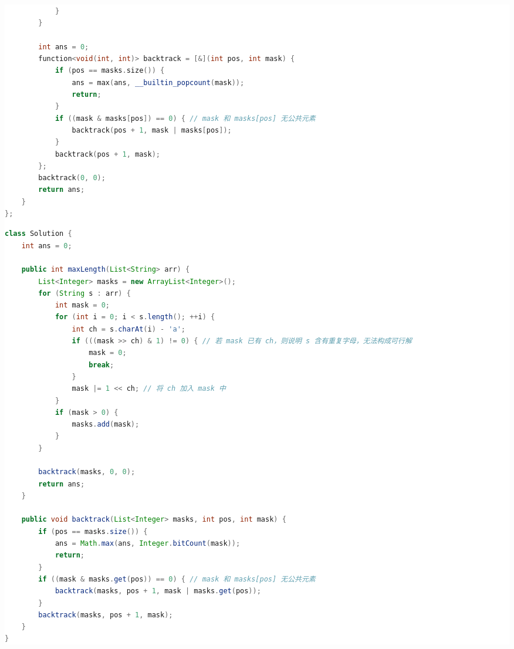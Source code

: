 ```C++ [sol1-C++]
            }
        }

        int ans = 0;
        function<void(int, int)> backtrack = [&](int pos, int mask) {
            if (pos == masks.size()) {
                ans = max(ans, __builtin_popcount(mask));
                return;
            }
            if ((mask & masks[pos]) == 0) { // mask 和 masks[pos] 无公共元素
                backtrack(pos + 1, mask | masks[pos]);
            }
            backtrack(pos + 1, mask);
        };
        backtrack(0, 0);
        return ans;
    }
};
```

```Java [sol1-Java]
class Solution {
    int ans = 0;

    public int maxLength(List<String> arr) {
        List<Integer> masks = new ArrayList<Integer>();
        for (String s : arr) {
            int mask = 0;
            for (int i = 0; i < s.length(); ++i) {
                int ch = s.charAt(i) - 'a';
                if (((mask >> ch) & 1) != 0) { // 若 mask 已有 ch，则说明 s 含有重复字母，无法构成可行解
                    mask = 0;
                    break;
                }
                mask |= 1 << ch; // 将 ch 加入 mask 中
            }
            if (mask > 0) {
                masks.add(mask);
            }
        }

        backtrack(masks, 0, 0);
        return ans;
    }

    public void backtrack(List<Integer> masks, int pos, int mask) {
        if (pos == masks.size()) {
            ans = Math.max(ans, Integer.bitCount(mask));
            return;
        }
        if ((mask & masks.get(pos)) == 0) { // mask 和 masks[pos] 无公共元素
            backtrack(masks, pos + 1, mask | masks.get(pos));
        }
        backtrack(masks, pos + 1, mask);
    }
}
```
